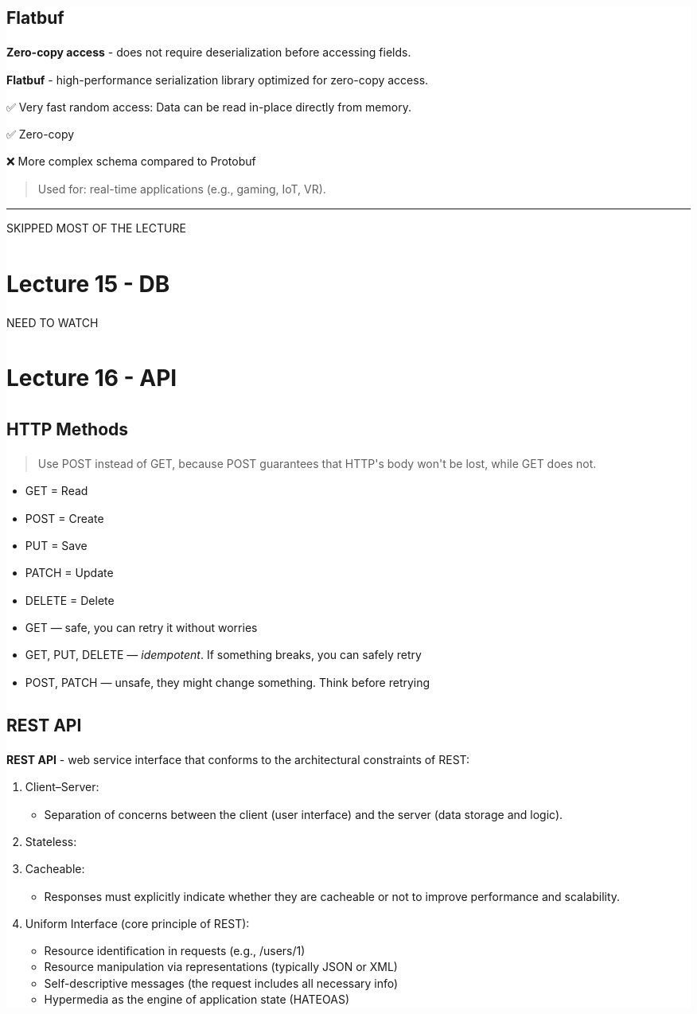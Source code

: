 ## Flatbuf

**Zero-copy access** - does not require deserialization before accessing fields.

**Flatbuf** - high-performance serialization library optimized for zero-copy access.

✅ Very fast random access: Data can be read in-place directly from memory.

✅ Zero-copy

❌ More complex schema compared to Protobuf

> Used for: real-time applications (e.g., gaming, IoT, VR).

---

SKIPPED MOST OF THE LECTURE

# Lecture 15 - DB

NEED TO WATCH

# Lecture 16 - API

## HTTP Methods

> Use POST instead of GET, because POST guarantees that HTTP's body won't be lost, while GET does not.

- GET = Read  
- POST = Create  
- PUT = Save  
- PATCH = Update  
- DELETE = Delete  

- GET — safe, you can retry it without worries  
- GET, PUT, DELETE — _idempotent_. If something breaks, you can safely retry  
- POST, PATCH — unsafe, they might change something. Think before retrying  

## REST API

**REST API** - web service interface that conforms to the architectural constraints of REST:

1. Client–Server:
    - Separation of concerns between the client (user interface) and the server (data storage and logic).

2. Stateless:

3. Cacheable:
    - Responses must explicitly indicate whether they are cacheable or not to improve performance and scalability.

4. Uniform Interface (core principle of REST):
    - Resource identification in requests (e.g., /users/1)
    - Resource manipulation via representations (typically JSON or XML)
    - Self-descriptive messages (the request includes all necessary info)
    - Hypermedia as the engine of application state (HATEOAS)
